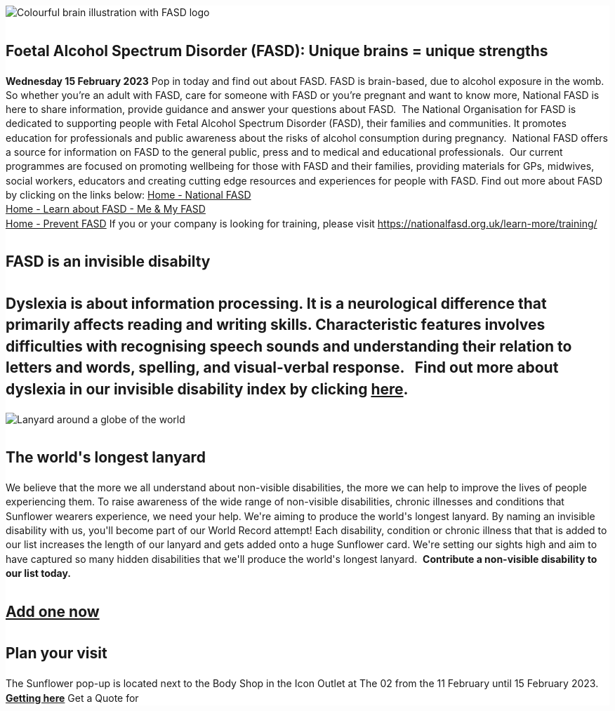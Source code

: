 ![Colourful brain illustration with FASD logo](https://hiddendisabilitiesstore.com/media/wysiwyg/HDS_150223.jpg)
## Foetal Alcohol Spectrum Disorder (FASD): Unique brains = unique strengths
**Wednesday 15 February 2023**
Pop in today and find out about FASD. FASD is brain-based, due to alcohol exposure in the womb. 
So whether you’re an adult with FASD, care for someone with FASD or you’re pregnant and want to know more, National FASD is here to share information, provide guidance and answer your questions about FASD. 
The National Organisation for FASD is dedicated to supporting people with Fetal Alcohol Spectrum Disorder (FASD), their families and communities. It promotes education for professionals and public awareness about the risks of alcohol consumption during pregnancy. 
National FASD offers a source for information on FASD to the general public, press and to medical and educational professionals. 
Our current programmes are focused on promoting wellbeing for those with FASD and their families, providing materials for GPs, midwives, social workers, educators and creating cutting edge resources and experiences for people with FASD.
Find out more about FASD by clicking on the links below:
[Home - National FASD](https://nationalfasd.org.uk/)    
[Home - Learn about FASD - Me & My FASD](https://fasd.me/)    
[Home - Prevent FASD](https://preventfasd.info/)
If you or your company is looking for training, please visit <https://nationalfasd.org.uk/learn-more/training/>
 
## FASD is an invisible disabilty
Dyslexia is about information processing. It is a neurological difference that primarily affects reading and writing skills. Characteristic features involves difficulties with recognising speech sounds and understanding their relation to letters and words, spelling, and visual-verbal response.  
Find out more about dyslexia in our invisible disability index by clicking [**here**](https://hiddendisabilitiesstore.com/insights/post/dyslexia?utm_source=all&utm_medium=email%2C+web&utm_campaign=Pop+Up+Dyslexia&utm_id=Pop+Up).
 
---
![Lanyard around a globe of the world](https://hiddendisabilitiesstore.com/media/wysiwyg/MicrosoftTeams-image.png)
## The world's longest lanyard
We believe that the more we all understand about non-visible disabilities, the more we can help to improve the lives of people experiencing them. To raise awareness of the wide range of non-visible disabilities, chronic illnesses and conditions that Sunflower wearers experience, we need your help.
We're aiming to produce the world's longest lanyard. By naming an invisible disability with us, you'll become part of our World Record attempt!
Each disability, condition or chronic illness that that is added to our list increases the length of our lanyard and gets added onto a huge Sunflower card. We're setting our sights high and aim to have captured so many hidden disabilities that we'll produce the world's longest lanyard. 
**Contribute a non-visible disability to our list today.**
  
**[Add one now](https://hiddendisabilitiesstore.com/disabilities-form?utm_campaign=1207579_The%20Invisible%20Issue%20-%20February%2023&utm_medium=email&utm_source=Hidden%20Disabilities%20Sunflower%20Scheme%20Limited&dm_t=0,0,0,0,0)**
---
## Plan your visit
The Sunflower pop-up is located next to the Body Shop in the Icon Outlet at The 02 from the 11 February until 15 February 2023.
**[Getting here](https://www.iconattheo2.co.uk/discover-icon/)**
Get a Quote for
  